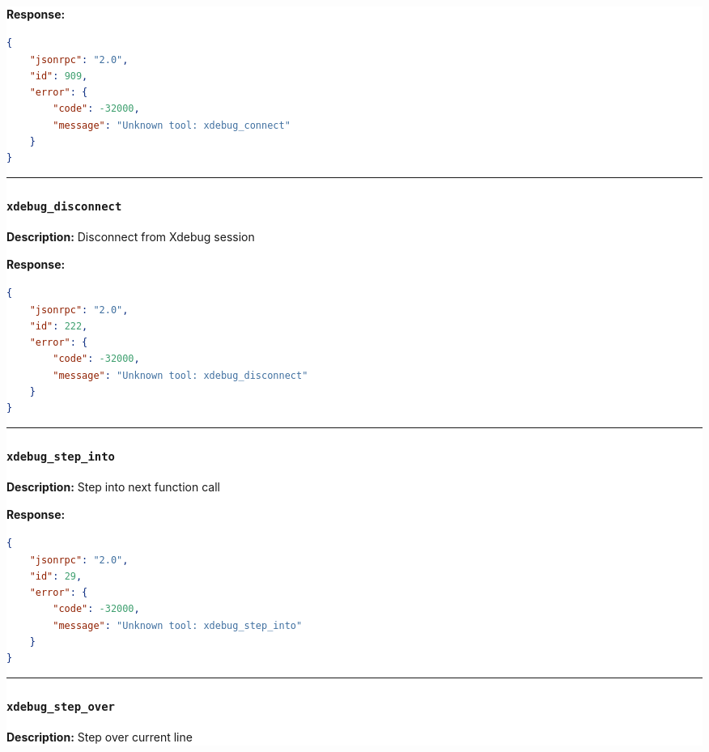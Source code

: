 **Response:**
```json
{
    "jsonrpc": "2.0",
    "id": 909,
    "error": {
        "code": -32000,
        "message": "Unknown tool: xdebug_connect"
    }
}
```


---

### `xdebug_disconnect`

**Description:** Disconnect from Xdebug session

**Response:**
```json
{
    "jsonrpc": "2.0",
    "id": 222,
    "error": {
        "code": -32000,
        "message": "Unknown tool: xdebug_disconnect"
    }
}
```


---

### `xdebug_step_into`

**Description:** Step into next function call

**Response:**
```json
{
    "jsonrpc": "2.0",
    "id": 29,
    "error": {
        "code": -32000,
        "message": "Unknown tool: xdebug_step_into"
    }
}
```


---

### `xdebug_step_over`

**Description:** Step over current line
